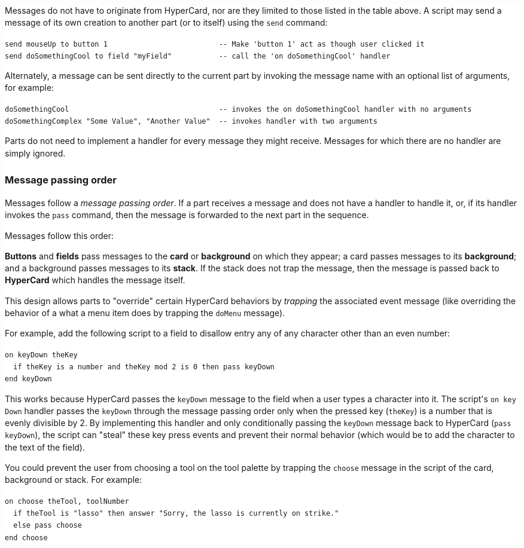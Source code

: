 Messages do not have to originate from HyperCard, nor are they limited to those listed in the table above. A script may send a message of its own creation to another part (or to itself) using the `send` command:

```
send mouseUp to button 1                          -- Make 'button 1' act as though user clicked it
send doSomethingCool to field "myField"           -- call the 'on doSomethingCool' handler
```

Alternately, a message can be sent directly to the current part by invoking the message name with an optional list of arguments, for example:

```
doSomethingCool                                   -- invokes the on doSomethingCool handler with no arguments
doSomethingComplex "Some Value", "Another Value"  -- invokes handler with two arguments
```

Parts do not need to implement a handler for every message they might receive. Messages for which there are no handler are simply ignored.

### Message passing order

Messages follow a _message passing order_. If a part receives a message and does not have a handler to handle it, or, if its handler invokes the `pass` command, then the message is forwarded to the next part in the sequence.

Messages follow this order:

**Buttons** and **fields** pass messages to the **card** or **background** on which they appear; a card passes messages to its **background**; and a background passes messages to its **stack**. If the stack does not trap the message, then the message is passed back to **HyperCard** which handles the message itself.

This design allows parts to "override" certain HyperCard behaviors by _trapping_ the associated event message (like overriding the behavior of a what a menu item does by trapping the `doMenu` message).

For example, add the following script to a field to disallow entry any of any character other than an even number:

```
on keyDown theKey
  if theKey is a number and theKey mod 2 is 0 then pass keyDown
end keyDown
```

This works because HyperCard passes the `keyDown` message to the field when a user types a character into it. The script's `on keyDown` handler passes the `keyDown` through the message passing order only when the pressed key (`theKey`) is a number that is evenly divisible by 2. By implementing this handler and only conditionally passing the `keyDown` message back to HyperCard (`pass keyDown`), the script can "steal" these key press events and prevent their normal behavior (which would be to add the character to the text of the field).

You could prevent the user from choosing a tool on the tool palette by trapping the `choose` message in the script of the card, background or stack. For example:

```
on choose theTool, toolNumber
  if theTool is "lasso" then answer "Sorry, the lasso is currently on strike."
  else pass choose
end choose
```
